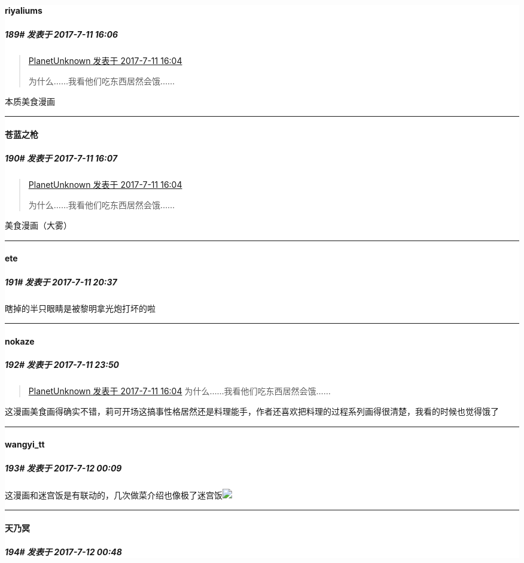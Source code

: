 ####  riyaliums  
##### 189#       发表于 2017-7-11 16:06


<blockquote><a href="httphttps://bbs.saraba1st.com/2b/forum.php?mod=redirect&amp;goto=findpost&amp;pid=36547205&amp;ptid=1337602" target="_blank">PlanetUnknown 发表于 2017-7-11 16:04</a>

为什么……我看他们吃东西居然会饿……</blockquote>
本质美食漫画


-----

####  苍蓝之枪  
##### 190#       发表于 2017-7-11 16:07


<blockquote><a href="httphttps://bbs.saraba1st.com/2b/forum.php?mod=redirect&amp;goto=findpost&amp;pid=36547205&amp;ptid=1337602" target="_blank">PlanetUnknown 发表于 2017-7-11 16:04</a>

为什么……我看他们吃东西居然会饿……</blockquote>
美食漫画（大雾）


-----

####  ete  
##### 191#       发表于 2017-7-11 20:37


瞎掉的半只眼睛是被黎明拿光炮打坏的啦


-----

####  nokaze  
##### 192#       发表于 2017-7-11 23:50


<blockquote><a href="httphttps://bbs.saraba1st.com/2b/forum.php?mod=redirect&amp;goto=findpost&amp;pid=36547205&amp;ptid=1337602" target="_blank">PlanetUnknown 发表于 2017-7-11 16:04</a>
为什么……我看他们吃东西居然会饿……</blockquote>
这漫画美食画得确实不错，莉可开场这搞事性格居然还是料理能手，作者还喜欢把料理的过程系列画得很清楚，我看的时候也觉得饿了


-----

####  wangyi_tt  
##### 193#       发表于 2017-7-12 00:09


这漫画和迷宫饭是有联动的，几次做菜介绍也像极了迷宫饭<img src="https://static.saraba1st.com/image/smiley/face2017/034.png" referrerpolicy="no-referrer">


-----

####  天乃冥  
##### 194#       发表于 2017-7-12 00:48
